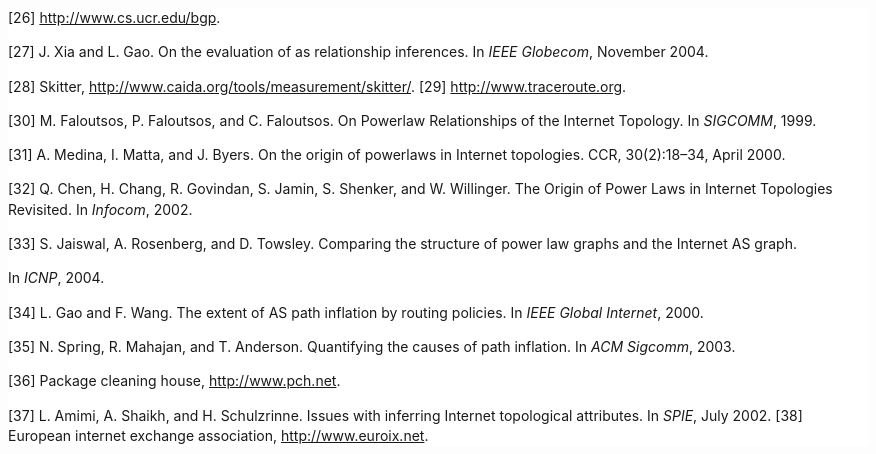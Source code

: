 [26] http://www.cs.ucr.edu/bgp.

[27] J. Xia and L. Gao. On the evaluation of as relationship inferences. In *IEEE Globecom*, November 2004.

[28] Skitter, http://www.caida.org/tools/measurement/skitter/. [29] http://www.traceroute.org.

[30] M. Faloutsos, P. Faloutsos, and C. Faloutsos. On Powerlaw Relationships of the Internet Topology. In *SIGCOMM*, 1999.

[31] A. Medina, I. Matta, and J. Byers. On the origin of powerlaws in Internet topologies. CCR, 30(2):18–34, April 2000.

[32] Q. Chen, H. Chang, R. Govindan, S. Jamin, S. Shenker, and W. Willinger. The Origin of Power Laws in Internet Topologies Revisited. In *Infocom*, 2002.

[33] S. Jaiswal, A. Rosenberg, and D. Towsley. Comparing the structure of power law graphs and the Internet AS graph.

In *ICNP*, 2004.

[34] L. Gao and F. Wang. The extent of AS path inflation by routing policies. In *IEEE Global Internet*, 2000.

[35] N. Spring, R. Mahajan, and T. Anderson. Quantifying the causes of path inflation. In *ACM Sigcomm*, 2003.

[36] Package cleaning house, http://www.pch.net.

[37] L. Amimi, A. Shaikh, and H. Schulzrinne. Issues with inferring Internet topological attributes. In *SPIE*, July 2002. [38] European internet exchange association, http://www.euroix.net.